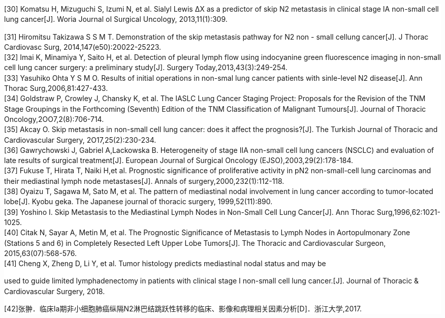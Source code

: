[30] Komatsu H, Mizuguchi S, Izumi N, et al. Sialyl Lewis $\mathrm { \Delta X }$ as a predictor of skip N2 metastasis in clinical stage IA non-small cell lung cancer[J]. Woria Journal oI Surgical Uncology, 2013,11(1):309.

[31] Hiromitsu Takizawa S S M T. Demonstration of the skip metastasis pathway for N2 non - small cellung cancer[J]. J Thorac Cardiovasc Surg, 2014,147(e50):20022-25223.   
[32] Imai K, Minamiya Y, Saito H, et al. Detection of pleural lymph flow using indocyanine green fluorescence imaging in non-small cell lung cancer surgery: a preliminary study[J]. Surgery Today,2013,43(3):249-254.   
[33] Yasuhiko Ohta Y S M O. Results of initial operations in non-smal lung cancer patients with sinle-level N2 disease[J]. Ann Thorac Surg,2006,81:427-433.   
[34] Goldstraw P, Crowley J, Chansky K, et al. The IASLC Lung Cancer Staging Project: Proposals for the Revision of the TNM Stage Groupings in the Forthcoming (Seventh) Edition of the TNM Classification of Malignant Tumours[J]. Journal of Thoracic Oncology,2OO7,2(8):706-714.   
[35] Akcay O. Skip metastasis in non-small cell lung cancer: does it affect the prognosis?[J]. The Turkish Journal of Thoracic and Cardiovascular Surgery, 2O17,25(2):230-234.   
[36] Gawrychowski J, Gabriel A,Lackowska B. Heterogeneity of stage IIA non-small cell lung cancers (NSCLC) and evaluation of late results of surgical treatment[J]. European Journal of Surgical Oncology (EJSO),2003,29(2):178-184.   
[37] Fukuse T, Hirata T, Naiki H,et al. Prognostic significance of proliferative activity in pN2 non-small-cell lung carcinomas and their mediastinal lymph node metastases[J]. Annals of surgery,2000,232(1):112-118.   
[38] Oyaizu T, Sagawa M, Sato M, et al. The pattern of mediastinal nodal involvement in lung cancer according to tumor-located lobe[J]. Kyobu geka. The Japanese journal of thoracic surgery, 1999,52(11):890.   
[39] Yoshino I. Skip Metastasis to the Mediastinal Lymph Nodes in Non-Small Cell Lung Cancer[J]. Ann Thorac Surg,1996,62:1021-1025.   
[40] Citak N, Sayar A, Metin M, et al. The Prognostic Significance of Metastasis to Lymph Nodes in Aortopulmonary Zone (Stations 5 and 6) in Completely Resected Left Upper Lobe Tumors[J]. The Thoracic and Cardiovascular Surgeon, 2015,63(07):568-576.   
[41] Cheng X, Zheng D, Li Y, et al. Tumor histology predicts mediastinal nodal status and may be

used to guide limited lymphadenectomy in patients with clinical stage I non-small cell lung cancer.[J]. Journal of Thoracic & Cardiovascular Surgery, 2018.

[42]张翀．临床Ia期非小细胞肺癌纵隔N2淋巴结跳跃性转移的临床、影像和病理相关因素分析[D]．浙江大学,2017.